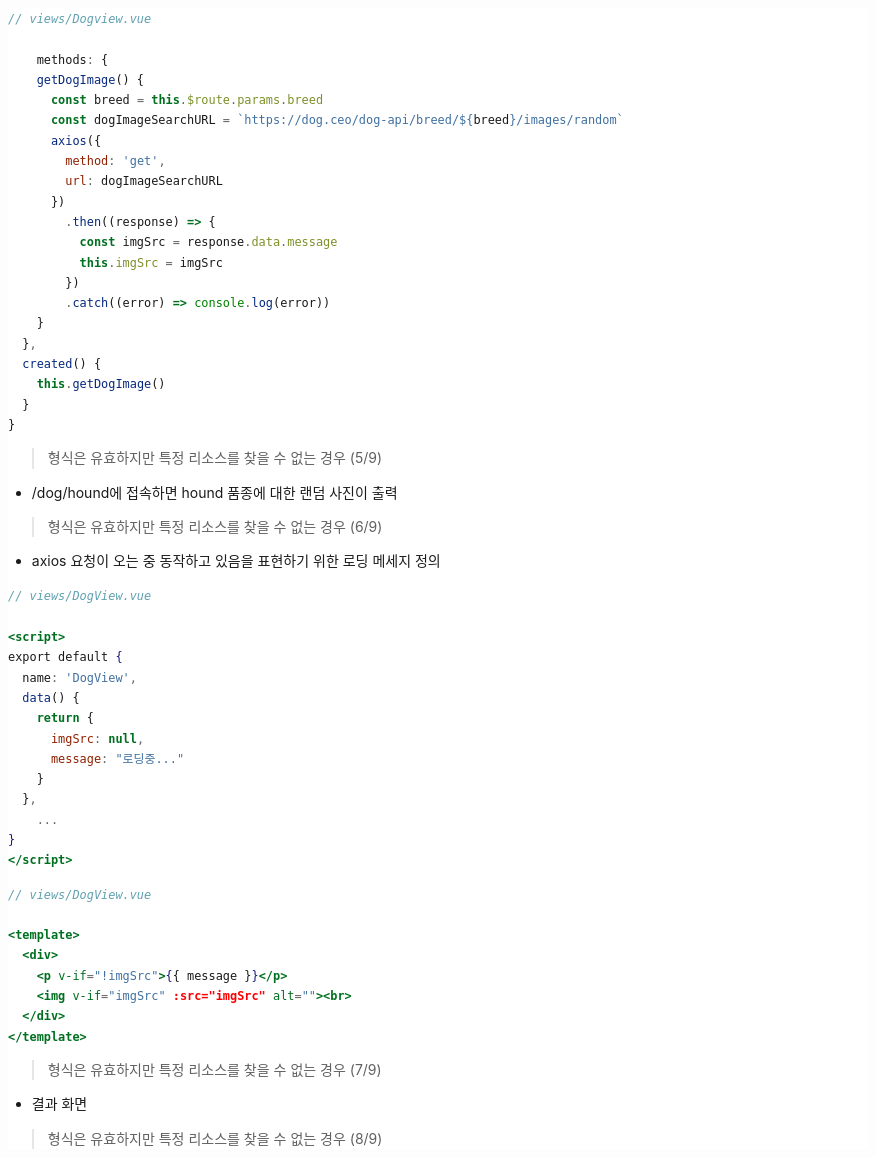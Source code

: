 ```jsx
// views/Dogview.vue

    methods: {
    getDogImage() {
      const breed = this.$route.params.breed
      const dogImageSearchURL = `https://dog.ceo/dog-api/breed/${breed}/images/random`
      axios({
        method: 'get',
        url: dogImageSearchURL
      })
        .then((response) => {
          const imgSrc = response.data.message
          this.imgSrc = imgSrc
        })
        .catch((error) => console.log(error))
    }
  },
  created() {
    this.getDogImage()
  }
}
```

> 형식은 유효하지만 특정 리소스를 찾을 수 없는 경우 (5/9)

- /dog/hound에 접속하면 hound 품종에 대한 랜덤 사진이 출력

> 형식은 유효하지만 특정 리소스를 찾을 수 없는 경우 (6/9)

- axios 요청이 오는 중 동작하고 있음을 표현하기 위한 로딩 메세지 정의

```jsx
// views/DogView.vue

<script>
export default {
  name: 'DogView',
  data() {
    return {
      imgSrc: null,
      message: "로딩중..."
    }
  },
    ...
}
</script>
```

```jsx
// views/DogView.vue

<template>
  <div>
    <p v-if="!imgSrc">{{ message }}</p>
    <img v-if="imgSrc" :src="imgSrc" alt=""><br>
  </div>
</template>
```

> 형식은 유효하지만 특정 리소스를 찾을 수 없는 경우 (7/9)

- 결과 화면

> 형식은 유효하지만 특정 리소스를 찾을 수 없는 경우 (8/9)

